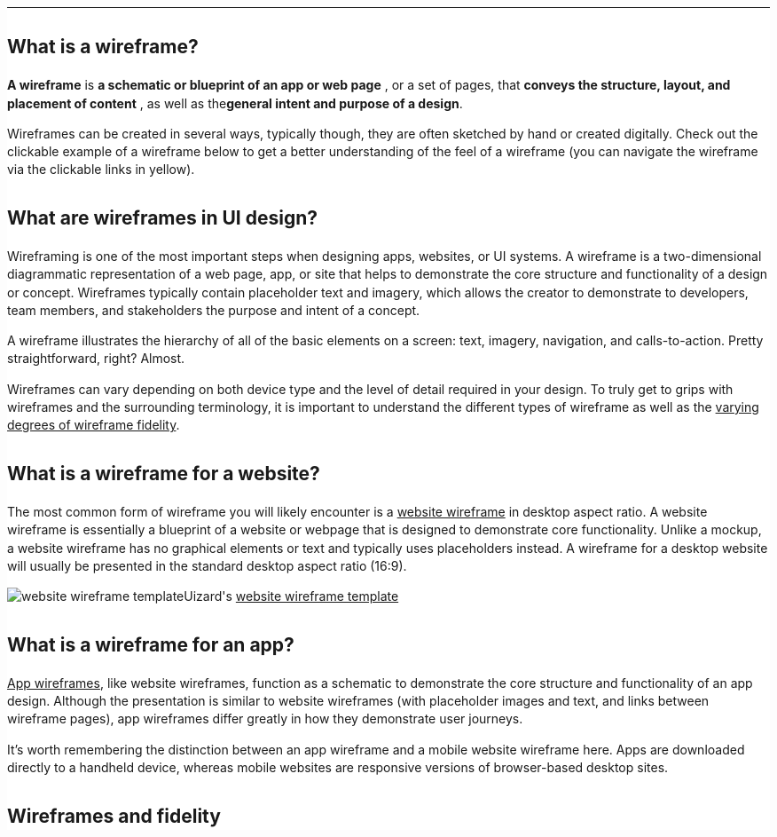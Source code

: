 * * *

## What is a wireframe?

**A wireframe** is **a schematic or blueprint of an app or web page** , or a set of pages, that **conveys the structure, layout, and placement of content** , as well as the**general intent and purpose of a design**.

Wireframes can be created in several ways, typically though, they are often sketched by hand or created digitally. Check out the clickable example of a wireframe below to get a better understanding of the feel of a wireframe (you can navigate the wireframe via the clickable links in yellow).

## What are wireframes in UI design?

Wireframing is one of the most important steps when designing apps, websites, or UI systems. A wireframe is a two-dimensional diagrammatic representation of a web page, app, or site that helps to demonstrate the core structure and functionality of a design or concept. Wireframes typically contain placeholder text and imagery, which allows the creator to demonstrate to developers, team members, and stakeholders the purpose and intent of a concept.

A wireframe illustrates the hierarchy of all of the basic elements on a screen: text, imagery, navigation, and calls-to-action. Pretty straightforward, right? Almost.

Wireframes can vary depending on both device type and the level of detail required in your design. To truly get to grips with wireframes and the surrounding terminology, it is important to understand the different types of wireframe as well as the [varying degrees of wireframe fidelity](https://uizard.io/blog/low-fidelity-vs-high-fidelity-wireframes/).

## What is a wireframe for a website?

The most common form of wireframe you will likely encounter is a [website wireframe](https://uizard.io/blog/website-wireframing-a-step-by-step-guide/) in desktop aspect ratio. A website wireframe is essentially a blueprint of a website or webpage that is designed to demonstrate core functionality. Unlike a mockup, a website wireframe has no graphical elements or text and typically uses placeholders instead. A wireframe for a desktop website will usually be presented in the standard desktop aspect ratio (16:9).

![website wireframe template](https://uizard.io/blog/content/images/2022/09/web-wireframe-cover.webp)Uizard's [website wireframe template](https://uizard.io/templates/website-templates/website-wireframe/)

## What is a wireframe for an app?

[App wireframes](https://uizard.io/blog/mobile-app-wireframing-a-step-by-step-guide/), like website wireframes, function as a schematic to demonstrate the core structure and functionality of an app design. Although the presentation is similar to website wireframes (with placeholder images and text, and links between wireframe pages), app wireframes differ greatly in how they demonstrate user journeys.

It’s worth remembering the distinction between an app wireframe and a mobile website wireframe here. Apps are downloaded directly to a handheld device, whereas mobile websites are responsive versions of browser-based desktop sites.

## Wireframes and fidelity
